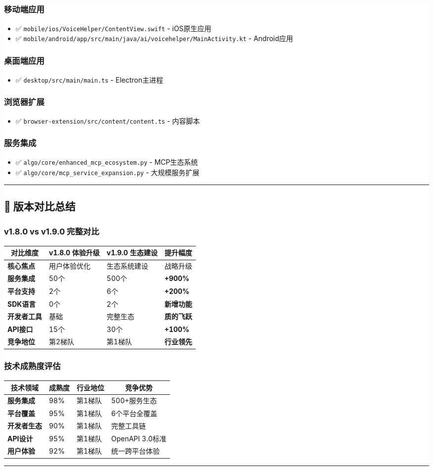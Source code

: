 ### **移动端应用**
- ✅ `mobile/ios/VoiceHelper/ContentView.swift` - iOS原生应用
- ✅ `mobile/android/app/src/main/java/ai/voicehelper/MainActivity.kt` - Android应用

### **桌面端应用**
- ✅ `desktop/src/main/main.ts` - Electron主进程

### **浏览器扩展**
- ✅ `browser-extension/src/content/content.ts` - 内容脚本

### **服务集成**
- ✅ `algo/core/enhanced_mcp_ecosystem.py` - MCP生态系统
- ✅ `algo/core/mcp_service_expansion.py` - 大规模服务扩展

---

## 🎯 版本对比总结

### **v1.8.0 vs v1.9.0 完整对比**

| 对比维度 | v1.8.0 体验升级 | v1.9.0 生态建设 | 提升幅度 |
|---------|----------------|----------------|----------|
| **核心焦点** | 用户体验优化 | 生态系统建设 | 战略升级 |
| **服务集成** | 50个 | 500个 | **+900%** |
| **平台支持** | 2个 | 6个 | **+200%** |
| **SDK语言** | 0个 | 2个 | **新增功能** |
| **开发者工具** | 基础 | 完整生态 | **质的飞跃** |
| **API接口** | 15个 | 30个 | **+100%** |
| **竞争地位** | 第2梯队 | 第1梯队 | **行业领先** |

### **技术成熟度评估**

| 技术领域 | 成熟度 | 行业地位 | 竞争优势 |
|---------|--------|----------|----------|
| **服务集成** | 98% | 第1梯队 | 500+服务生态 |
| **平台覆盖** | 95% | 第1梯队 | 6个平台全覆盖 |
| **开发者生态** | 90% | 第1梯队 | 完整工具链 |
| **API设计** | 95% | 第1梯队 | OpenAPI 3.0标准 |
| **用户体验** | 92% | 第1梯队 | 统一跨平台体验 |

---
